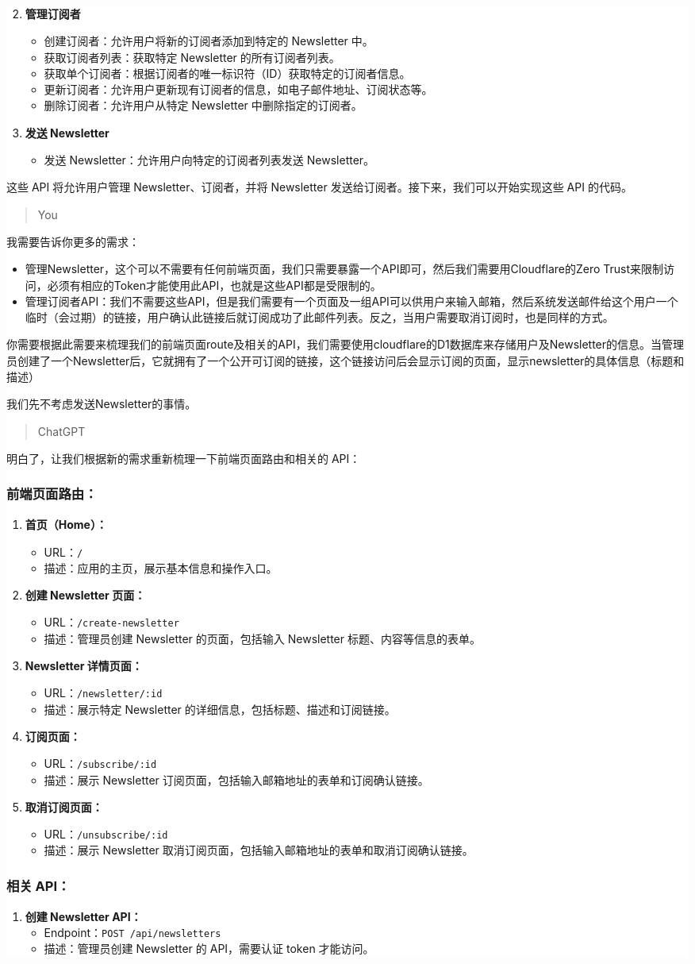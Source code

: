 2. **管理订阅者**
   - 创建订阅者：允许用户将新的订阅者添加到特定的 Newsletter 中。
   - 获取订阅者列表：获取特定 Newsletter 的所有订阅者列表。
   - 获取单个订阅者：根据订阅者的唯一标识符（ID）获取特定的订阅者信息。
   - 更新订阅者：允许用户更新现有订阅者的信息，如电子邮件地址、订阅状态等。
   - 删除订阅者：允许用户从特定 Newsletter 中删除指定的订阅者。

3. **发送 Newsletter**
   - 发送 Newsletter：允许用户向特定的订阅者列表发送 Newsletter。

这些 API 将允许用户管理 Newsletter、订阅者，并将 Newsletter 发送给订阅者。接下来，我们可以开始实现这些 API 的代码。

> You

我需要告诉你更多的需求：
- 管理Newsletter，这个可以不需要有任何前端页面，我们只需要暴露一个API即可，然后我们需要用Cloudflare的Zero Trust来限制访问，必须有相应的Token才能使用此API，也就是这些API都是受限制的。
- 管理订阅者API：我们不需要这些API，但是我们需要有一个页面及一组API可以供用户来输入邮箱，然后系统发送邮件给这个用户一个临时（会过期）的链接，用户确认此链接后就订阅成功了此邮件列表。反之，当用户需要取消订阅时，也是同样的方式。

你需要根据此需要来梳理我们的前端页面route及相关的API，我们需要使用cloudflare的D1数据库来存储用户及Newsletter的信息。当管理员创建了一个Newsletter后，它就拥有了一个公开可订阅的链接，这个链接访问后会显示订阅的页面，显示newsletter的具体信息（标题和描述）

我们先不考虑发送Newsletter的事情。

> ChatGPT

明白了，让我们根据新的需求重新梳理一下前端页面路由和相关的 API：

### 前端页面路由：

1. **首页（Home）：**
   - URL：`/`
   - 描述：应用的主页，展示基本信息和操作入口。

2. **创建 Newsletter 页面：**
   - URL：`/create-newsletter`
   - 描述：管理员创建 Newsletter 的页面，包括输入 Newsletter 标题、内容等信息的表单。

3. **Newsletter 详情页面：**
   - URL：`/newsletter/:id`
   - 描述：展示特定 Newsletter 的详细信息，包括标题、描述和订阅链接。

4. **订阅页面：**
   - URL：`/subscribe/:id`
   - 描述：展示 Newsletter 订阅页面，包括输入邮箱地址的表单和订阅确认链接。

5. **取消订阅页面：**
   - URL：`/unsubscribe/:id`
   - 描述：展示 Newsletter 取消订阅页面，包括输入邮箱地址的表单和取消订阅确认链接。

### 相关 API：

1. **创建 Newsletter API：**
   - Endpoint：`POST /api/newsletters`
   - 描述：管理员创建 Newsletter 的 API，需要认证 token 才能访问。
